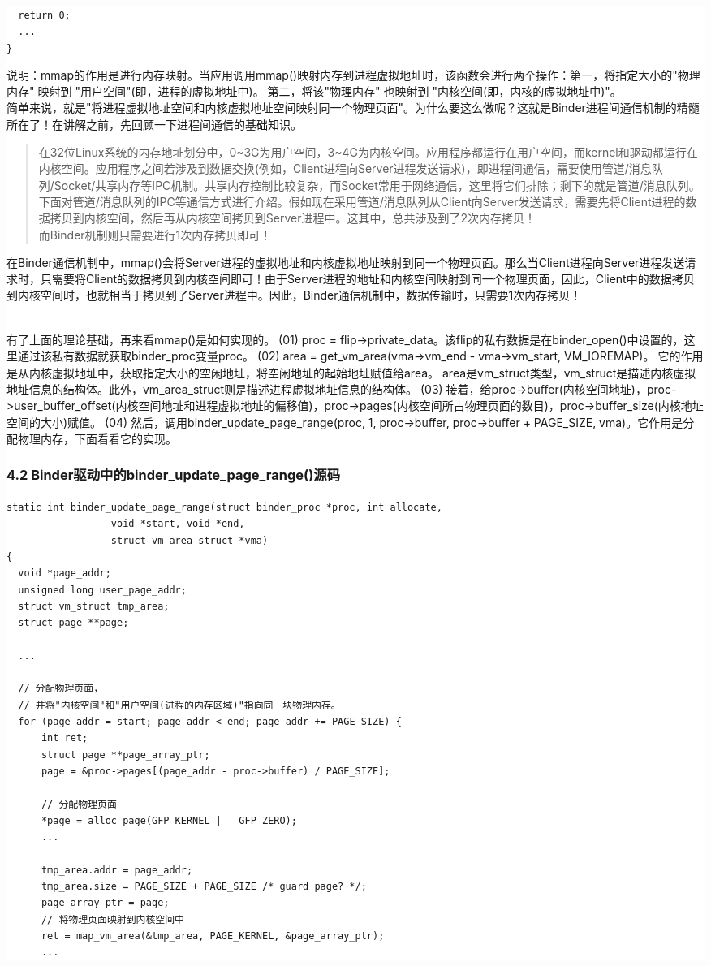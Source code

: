       return 0;
      ...
    }

说明：mmap的作用是进行内存映射。当应用调用mmap()映射内存到进程虚拟地址时，该函数会进行两个操作：第一，将指定大小的"物理内存" 映射到 "用户空间"(即，进程的虚拟地址中)。 第二，将该"物理内存" 也映射到 "内核空间(即，内核的虚拟地址中)"。  
  简单来说，就是"将进程虚拟地址空间和内核虚拟地址空间映射同一个物理页面"。为什么要这么做呢？这就是Binder进程间通信机制的精髓所在了！在讲解之前，先回顾一下进程间通信的基础知识。

> 在32位Linux系统的内存地址划分中，0~3G为用户空间，3~4G为内核空间。应用程序都运行在用户空间，而kernel和驱动都运行在内核空间。应用程序之间若涉及到数据交换(例如，Client进程向Server进程发送请求)，即进程间通信，需要使用管道/消息队列/Socket/共享内存等IPC机制。共享内存控制比较复杂，而Socket常用于网络通信，这里将它们排除；剩下的就是管道/消息队列。下面对管道/消息队列的IPC等通信方式进行介绍。假如现在采用管道/消息队列从Client向Server发送请求，需要先将Client进程的数据拷贝到内核空间，然后再从内核空间拷贝到Server进程中。这其中，总共涉及到了2次内存拷贝！  
> 而Binder机制则只需要进行1次内存拷贝即可！

在Binder通信机制中，mmap()会将Server进程的虚拟地址和内核虚拟地址映射到同一个物理页面。那么当Client进程向Server进程发送请求时，只需要将Client的数据拷贝到内核空间即可！由于Server进程的地址和内核空间映射到同一个物理页面，因此，Client中的数据拷贝到内核空间时，也就相当于拷贝到了Server进程中。因此，Binder通信机制中，数据传输时，只需要1次内存拷贝！

<br/>
有了上面的理论基础，再来看mmap()是如何实现的。  
(01) proc = flip->private_data。该flip的私有数据是在binder_open()中设置的，这里通过该私有数据就获取binder_proc变量proc。  
(02) area = get_vm_area(vma->vm_end - vma->vm_start, VM_IOREMAP)。 它的作用是从内核虚拟地址中，获取指定大小的空闲地址，将空闲地址的起始地址赋值给area。 area是vm_struct类型，vm_struct是描述内核虚拟地址信息的结构体。此外，vm_area_struct则是描述进程虚拟地址信息的结构体。  
(03) 接着，给proc->buffer(内核空间地址)，proc->user_buffer_offset(内核空间地址和进程虚拟地址的偏移值)，proc->pages(内核空间所占物理页面的数目)，proc->buffer_size(内核地址空间的大小)赋值。  
(04) 然后，调用binder_update_page_range(proc, 1, proc->buffer, proc->buffer + PAGE_SIZE, vma)。它作用是分配物理内存，下面看看它的实现。  


### 4.2 Binder驱动中的binder_update_page_range()源码

    static int binder_update_page_range(struct binder_proc *proc, int allocate,
                      void *start, void *end,
                      struct vm_area_struct *vma)
    {
      void *page_addr;
      unsigned long user_page_addr;
      struct vm_struct tmp_area;
      struct page **page;

      ...

      // 分配物理页面，
      // 并将"内核空间"和"用户空间(进程的内存区域)"指向同一块物理内存。
      for (page_addr = start; page_addr < end; page_addr += PAGE_SIZE) {
          int ret;
          struct page **page_array_ptr;
          page = &proc->pages[(page_addr - proc->buffer) / PAGE_SIZE];

          // 分配物理页面
          *page = alloc_page(GFP_KERNEL | __GFP_ZERO);
          ...

          tmp_area.addr = page_addr;
          tmp_area.size = PAGE_SIZE + PAGE_SIZE /* guard page? */;
          page_array_ptr = page;
          // 将物理页面映射到内核空间中
          ret = map_vm_area(&tmp_area, PAGE_KERNEL, &page_array_ptr);
          ...


[link_binder_02_datastruct]: /2014/09/02/Binder-Datastruct/